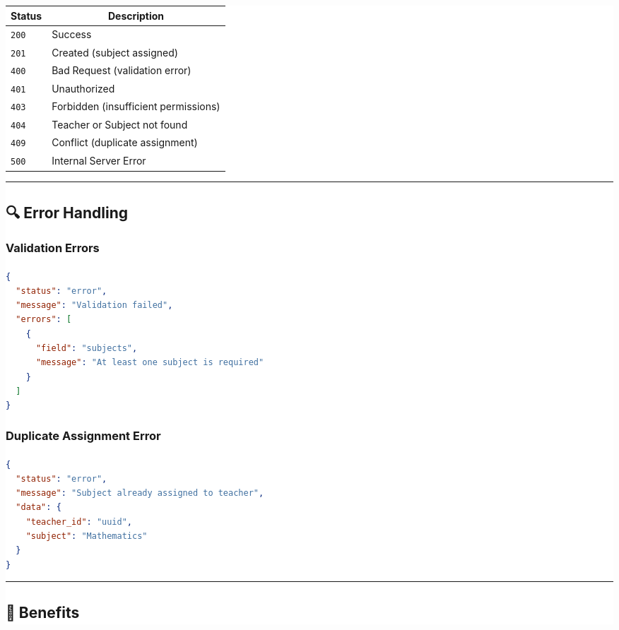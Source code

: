 | Status | Description                          |
| ------ | ------------------------------------ |
| `200`  | Success                              |
| `201`  | Created (subject assigned)           |
| `400`  | Bad Request (validation error)       |
| `401`  | Unauthorized                         |
| `403`  | Forbidden (insufficient permissions) |
| `404`  | Teacher or Subject not found         |
| `409`  | Conflict (duplicate assignment)      |
| `500`  | Internal Server Error                |

---

## 🔍 **Error Handling**

### **Validation Errors**

```json
{
  "status": "error",
  "message": "Validation failed",
  "errors": [
    {
      "field": "subjects",
      "message": "At least one subject is required"
    }
  ]
}
```

### **Duplicate Assignment Error**

```json
{
  "status": "error",
  "message": "Subject already assigned to teacher",
  "data": {
    "teacher_id": "uuid",
    "subject": "Mathematics"
  }
}
```

---

## 🎉 **Benefits**
